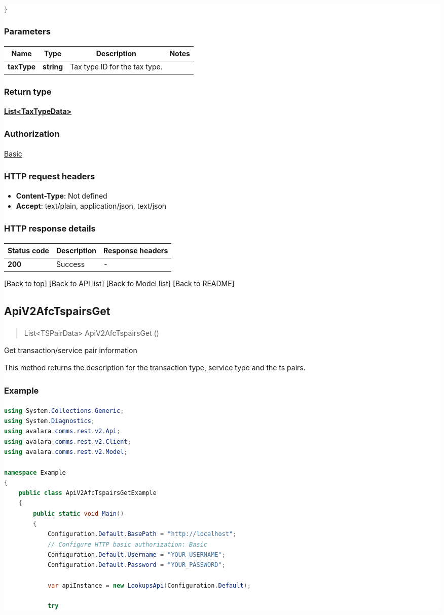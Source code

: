 ```csharp
}
```

### Parameters


Name | Type | Description  | Notes
------------- | ------------- | ------------- | -------------
 **taxType** | **string**| Tax type ID for the tax type. | 

### Return type

[**List&lt;TaxTypeData&gt;**](TaxTypeData.md)

### Authorization

[Basic](../README.md#Basic)

### HTTP request headers

- **Content-Type**: Not defined
- **Accept**: text/plain, application/json, text/json

### HTTP response details
| Status code | Description | Response headers |
|-------------|-------------|------------------|
| **200** | Success |  -  |

[[Back to top]](#)
[[Back to API list]](../README.md#documentation-for-api-endpoints)
[[Back to Model list]](../README.md#documentation-for-models)
[[Back to README]](../README.md)


## ApiV2AfcTspairsGet

> List&lt;TSPairData&gt; ApiV2AfcTspairsGet ()

Get transaction/service pair information

This method returns the description for the transaction type, service type and the ts pairs.

### Example

```csharp
using System.Collections.Generic;
using System.Diagnostics;
using avalara.comms.rest.v2.Api;
using avalara.comms.rest.v2.Client;
using avalara.comms.rest.v2.Model;

namespace Example
{
    public class ApiV2AfcTspairsGetExample
    {
        public static void Main()
        {
            Configuration.Default.BasePath = "http://localhost";
            // Configure HTTP basic authorization: Basic
            Configuration.Default.Username = "YOUR_USERNAME";
            Configuration.Default.Password = "YOUR_PASSWORD";

            var apiInstance = new LookupsApi(Configuration.Default);

            try
```
